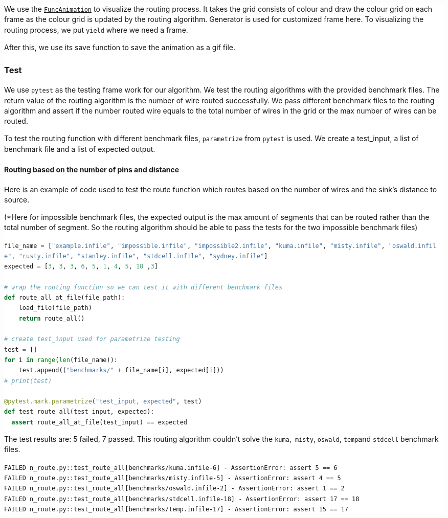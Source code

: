 We use the  [`FuncAnimation`](https://matplotlib.org/api/_as_gen/matplotlib.animation.FuncAnimation.html) to visualize the routing process. It takes the grid consists of colour and draw the colour grid on each frame as the colour grid is updated by the routing algorithm. Generator is used for customized frame here. To visualizing the routing process, we put `yield` where we need a frame.  

After this, we use its save function to save the animation as a gif file.

### Test

We use `pytest` as the testing frame work for our algorithm. We test the routing algorithms with the provided benchmark files. The return value of the routing algorithm is the number of wire routed successfully. We pass different benchmark files to the routing algorithm and assert if the number routed wire equals to the total number of wires in the grid or the max number of wires can be routed.

To test the routing function with different benchmark files, `parametrize` from `pytest` is used. We create a test_input, a list of benchmark file  and a list of expected output.

#### Routing based on the number of pins and distance

Here is an example of code used to test the route function which routes based on the number of wires and the sink’s distance to source.

(*Here for impossible benchmark files, the expected output is the max amount of segments that can be routed rather than the total number of  segment. So the routing algorithm should be able to pass the tests for the two impossible benchmark files)

```python
file_name = ["example.infile", "impossible.infile", "impossible2.infile", "kuma.infile", "misty.infile", "oswald.infile", "rusty.infile", "stanley.infile", "stdcell.infile", "sydney.infile"]
expected = [3, 3, 3, 6, 5, 1, 4, 5, 18 ,3]

# wrap the routing function so we can test it with different benchmark files
def route_all_at_file(file_path):
    load_file(file_path)
    return route_all()

# create test_input used for parametrize testing
test = []
for i in range(len(file_name)):
    test.append(("benchmarks/" + file_name[i], expected[i]))
# print(test)

@pytest.mark.parametrize("test_input, expected", test)
def test_route_all(test_input, expected):
  assert route_all_at_file(test_input) == expected
```

The test results are: 5 failed, 7 passed. This routing algorithm couldn’t solve the `kuma`,` misty`, `oswald`, `temp`and `stdcell` benchmark files.

```
FAILED n_route.py::test_route_all[benchmarks/kuma.infile-6] - AssertionError: assert 5 == 6
FAILED n_route.py::test_route_all[benchmarks/misty.infile-5] - AssertionError: assert 4 == 5
FAILED n_route.py::test_route_all[benchmarks/oswald.infile-2] - AssertionError: assert 1 == 2
FAILED n_route.py::test_route_all[benchmarks/stdcell.infile-18] - AssertionError: assert 17 == 18
FAILED n_route.py::test_route_all[benchmarks/temp.infile-17] - AssertionError: assert 15 == 17
```
